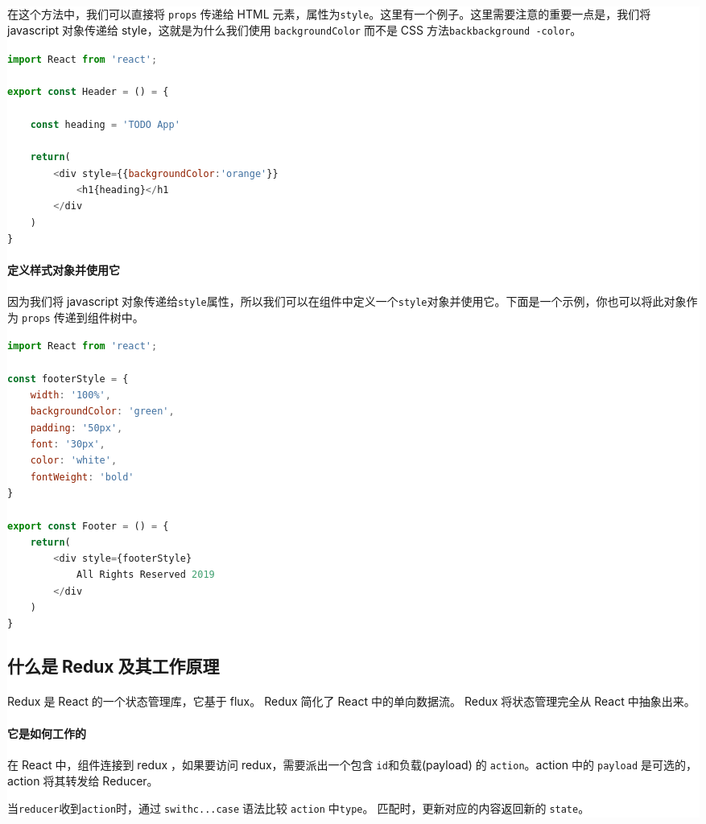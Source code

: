 在这个方法中，我们可以直接将 `props` 传递给 HTML 元素，属性为`style`。这里有一个例子。这里需要注意的重要一点是，我们将 javascript 对象传递给 style，这就是为什么我们使用 `backgroundColor` 而不是 CSS 方法`backbackground -color`。

```javaScript
import React from 'react';

export const Header = () = {

    const heading = 'TODO App'

    return(
        <div style={{backgroundColor:'orange'}}
            <h1{heading}</h1
        </div
    )
}
```

#### **定义样式对象并使用它**

因为我们将 javascript 对象传递给`style`属性，所以我们可以在组件中定义一个`style`对象并使用它。下面是一个示例，你也可以将此对象作为 `props` 传递到组件树中。

```javaScript
import React from 'react';

const footerStyle = {
    width: '100%',
    backgroundColor: 'green',
    padding: '50px',
    font: '30px',
    color: 'white',
    fontWeight: 'bold'
}

export const Footer = () = {
    return(
        <div style={footerStyle}
            All Rights Reserved 2019
        </div
    )
}
```

## 什么是 Redux 及其工作原理

Redux 是 React 的一个状态管理库，它基于 flux。 Redux 简化了 React 中的单向数据流。 Redux 将状态管理完全从 React 中抽象出来。

#### **它是如何工作的**

在 React 中，组件连接到 redux ，如果要访问 redux，需要派出一个包含 `id`和负载(payload) 的 `action`。action 中的 `payload` 是可选的，action 将其转发给 Reducer。

当`reducer`收到`action`时，通过 `swithc...case` 语法比较 `action` 中`type`。 匹配时，更新对应的内容返回新的 `state`。

